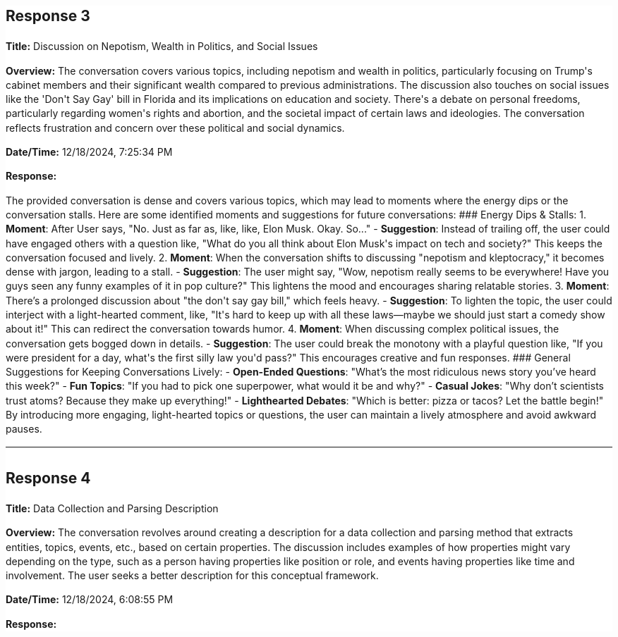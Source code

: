 
## Response 3

**Title:** Discussion on Nepotism, Wealth in Politics, and Social Issues

**Overview:** The conversation covers various topics, including nepotism and wealth in politics, particularly focusing on Trump's cabinet members and their significant wealth compared to previous administrations. The discussion also touches on social issues like the 'Don't Say Gay' bill in Florida and its implications on education and society. There's a debate on personal freedoms, particularly regarding women's rights and abortion, and the societal impact of certain laws and ideologies. The conversation reflects frustration and concern over these political and social dynamics.

**Date/Time:** 12/18/2024, 7:25:34 PM

**Response:**

The provided conversation is dense and covers various topics, which may lead to moments where the energy dips or the conversation stalls. Here are some identified moments and suggestions for future conversations:  ### Energy Dips & Stalls: 1. **Moment**: After User says, "No. Just as far as, like, like, Elon Musk. Okay. So..."    - **Suggestion**: Instead of trailing off, the user could have engaged others with a question like, "What do you all think about Elon Musk's impact on tech and society?" This keeps the conversation focused and lively.  2. **Moment**: When the conversation shifts to discussing "nepotism and kleptocracy," it becomes dense with jargon, leading to a stall.    - **Suggestion**: The user might say, "Wow, nepotism really seems to be everywhere! Have you guys seen any funny examples of it in pop culture?" This lightens the mood and encourages sharing relatable stories.  3. **Moment**: There’s a prolonged discussion about "the don't say gay bill," which feels heavy.    - **Suggestion**: To lighten the topic, the user could interject with a light-hearted comment, like, "It's hard to keep up with all these laws—maybe we should just start a comedy show about it!" This can redirect the conversation towards humor.  4. **Moment**: When discussing complex political issues, the conversation gets bogged down in details.    - **Suggestion**: The user could break the monotony with a playful question like, "If you were president for a day, what's the first silly law you'd pass?" This encourages creative and fun responses.  ### General Suggestions for Keeping Conversations Lively: - **Open-Ended Questions**: "What’s the most ridiculous news story you’ve heard this week?" - **Fun Topics**: "If you had to pick one superpower, what would it be and why?" - **Casual Jokes**: "Why don’t scientists trust atoms? Because they make up everything!"  - **Lighthearted Debates**: "Which is better: pizza or tacos? Let the battle begin!"  By introducing more engaging, light-hearted topics or questions, the user can maintain a lively atmosphere and avoid awkward pauses.

---

## Response 4

**Title:** Data Collection and Parsing Description

**Overview:** The conversation revolves around creating a description for a data collection and parsing method that extracts entities, topics, events, etc., based on certain properties. The discussion includes examples of how properties might vary depending on the type, such as a person having properties like position or role, and events having properties like time and involvement. The user seeks a better description for this conceptual framework.

**Date/Time:** 12/18/2024, 6:08:55 PM

**Response:**
